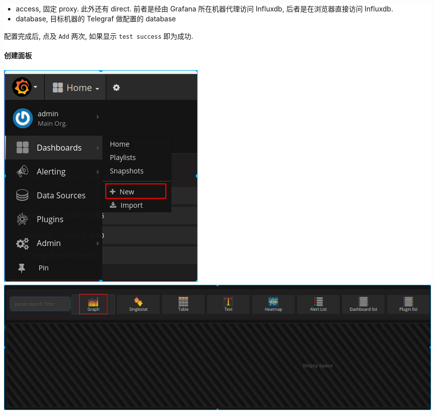 * access, 固定 proxy. 此外还有 direct. 前者是经由 Grafana 所在机器代理访问 Influxdb, 后者是在浏览器直接访问 Influxdb.
* database, 目标机器的 Telegraf 做配置的 database

配置完成后, 点及 `Add` 两次, 如果显示 `test success` 即为成功.

#### 创建面板
![Alt text](/assets/img/2017-08-18/new_dashboard_action.png)
![Alt text](/assets/img/2017-08-18/new_panel.png)